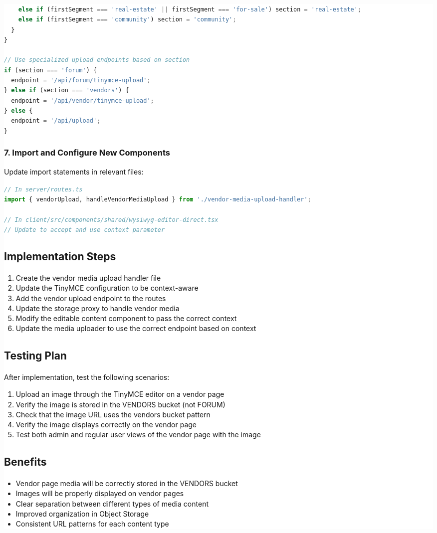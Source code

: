 ```typescript
    else if (firstSegment === 'real-estate' || firstSegment === 'for-sale') section = 'real-estate';
    else if (firstSegment === 'community') section = 'community';
  }
}

// Use specialized upload endpoints based on section
if (section === 'forum') {
  endpoint = '/api/forum/tinymce-upload';
} else if (section === 'vendors') {
  endpoint = '/api/vendor/tinymce-upload';
} else {
  endpoint = '/api/upload';
}
```

### 7. Import and Configure New Components

Update import statements in relevant files:

```typescript
// In server/routes.ts
import { vendorUpload, handleVendorMediaUpload } from './vendor-media-upload-handler';

// In client/src/components/shared/wysiwyg-editor-direct.tsx
// Update to accept and use context parameter
```

## Implementation Steps

1. Create the vendor media upload handler file
2. Update the TinyMCE configuration to be context-aware
3. Add the vendor upload endpoint to the routes
4. Update the storage proxy to handle vendor media
5. Modify the editable content component to pass the correct context
6. Update the media uploader to use the correct endpoint based on context

## Testing Plan

After implementation, test the following scenarios:

1. Upload an image through the TinyMCE editor on a vendor page
2. Verify the image is stored in the VENDORS bucket (not FORUM)
3. Check that the image URL uses the vendors bucket pattern
4. Verify the image displays correctly on the vendor page
5. Test both admin and regular user views of the vendor page with the image

## Benefits

- Vendor page media will be correctly stored in the VENDORS bucket
- Images will be properly displayed on vendor pages
- Clear separation between different types of media content
- Improved organization in Object Storage
- Consistent URL patterns for each content type
